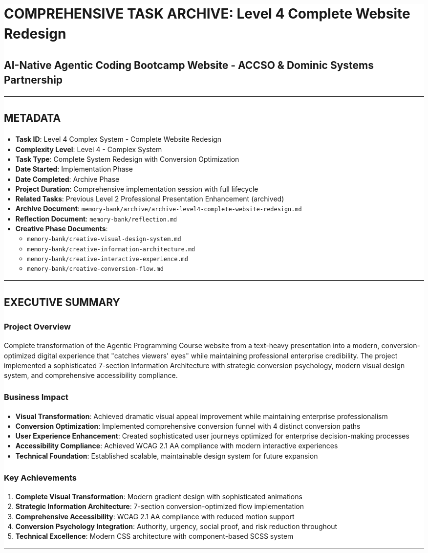 # COMPREHENSIVE TASK ARCHIVE: Level 4 Complete Website Redesign
## AI-Native Agentic Coding Bootcamp Website - ACCSO & Dominic Systems Partnership

---

## METADATA

- **Task ID**: Level 4 Complex System - Complete Website Redesign
- **Complexity Level**: Level 4 - Complex System
- **Task Type**: Complete System Redesign with Conversion Optimization
- **Date Started**: Implementation Phase
- **Date Completed**: Archive Phase
- **Project Duration**: Comprehensive implementation session with full lifecycle
- **Related Tasks**: Previous Level 2 Professional Presentation Enhancement (archived)
- **Archive Document**: `memory-bank/archive/archive-level4-complete-website-redesign.md`
- **Reflection Document**: `memory-bank/reflection.md`
- **Creative Phase Documents**: 
  - `memory-bank/creative-visual-design-system.md`
  - `memory-bank/creative-information-architecture.md`
  - `memory-bank/creative-interactive-experience.md`
  - `memory-bank/creative-conversion-flow.md`

---

## EXECUTIVE SUMMARY

### Project Overview
Complete transformation of the Agentic Programming Course website from a text-heavy presentation into a modern, conversion-optimized digital experience that "catches viewers' eyes" while maintaining professional enterprise credibility. The project implemented a sophisticated 7-section Information Architecture with strategic conversion psychology, modern visual design system, and comprehensive accessibility compliance.

### Business Impact
- **Visual Transformation**: Achieved dramatic visual appeal improvement while maintaining enterprise professionalism
- **Conversion Optimization**: Implemented comprehensive conversion funnel with 4 distinct conversion paths
- **User Experience Enhancement**: Created sophisticated user journeys optimized for enterprise decision-making processes
- **Accessibility Compliance**: Achieved WCAG 2.1 AA compliance with modern interactive experiences
- **Technical Foundation**: Established scalable, maintainable design system for future expansion

### Key Achievements
1. **Complete Visual Transformation**: Modern gradient design with sophisticated animations
2. **Strategic Information Architecture**: 7-section conversion-optimized flow implementation
3. **Comprehensive Accessibility**: WCAG 2.1 AA compliance with reduced motion support
4. **Conversion Psychology Integration**: Authority, urgency, social proof, and risk reduction throughout
5. **Technical Excellence**: Modern CSS architecture with component-based SCSS system

---